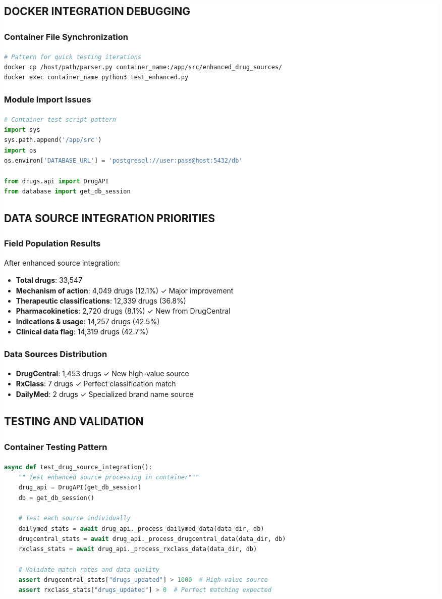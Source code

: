 ## DOCKER INTEGRATION DEBUGGING

### Container File Synchronization
```bash
# Pattern for quick testing iterations
docker cp /host/path/parser.py container_name:/app/src/enhanced_drug_sources/
docker exec container_name python3 test_enhanced.py
```

### Module Import Issues
```python
# Container test script pattern
import sys
sys.path.append('/app/src')
import os
os.environ['DATABASE_URL'] = 'postgresql://user:pass@host:5432/db'

from drugs.api import DrugAPI
from database import get_db_session
```

## DATA SOURCE INTEGRATION PRIORITIES

### Field Population Results
After enhanced source integration:
- **Total drugs**: 33,547
- **Mechanism of action**: 4,049 drugs (12.1%) ✓ Major improvement
- **Therapeutic classifications**: 12,339 drugs (36.8%)
- **Pharmacokinetics**: 2,720 drugs (8.1%) ✓ New from DrugCentral
- **Indications & usage**: 14,257 drugs (42.5%)
- **Clinical data flag**: 14,319 drugs (42.7%)

### Data Sources Distribution
- **DrugCentral**: 1,453 drugs ✓ New high-value source
- **RxClass**: 7 drugs ✓ Perfect classification match
- **DailyMed**: 2 drugs ✓ Specialized brand name source

## TESTING AND VALIDATION

### Container Testing Pattern
```python
async def test_drug_source_integration():
    """Test enhanced source processing in container"""
    drug_api = DrugAPI(get_db_session)
    db = get_db_session()
    
    # Test each source individually
    dailymed_stats = await drug_api._process_dailymed_data(data_dir, db)
    drugcentral_stats = await drug_api._process_drugcentral_data(data_dir, db)
    rxclass_stats = await drug_api._process_rxclass_data(data_dir, db)
    
    # Validate match rates and data quality
    assert drugcentral_stats["drugs_updated"] > 1000  # High-value source
    assert rxclass_stats["drugs_updated"] > 0  # Perfect matching expected
```
